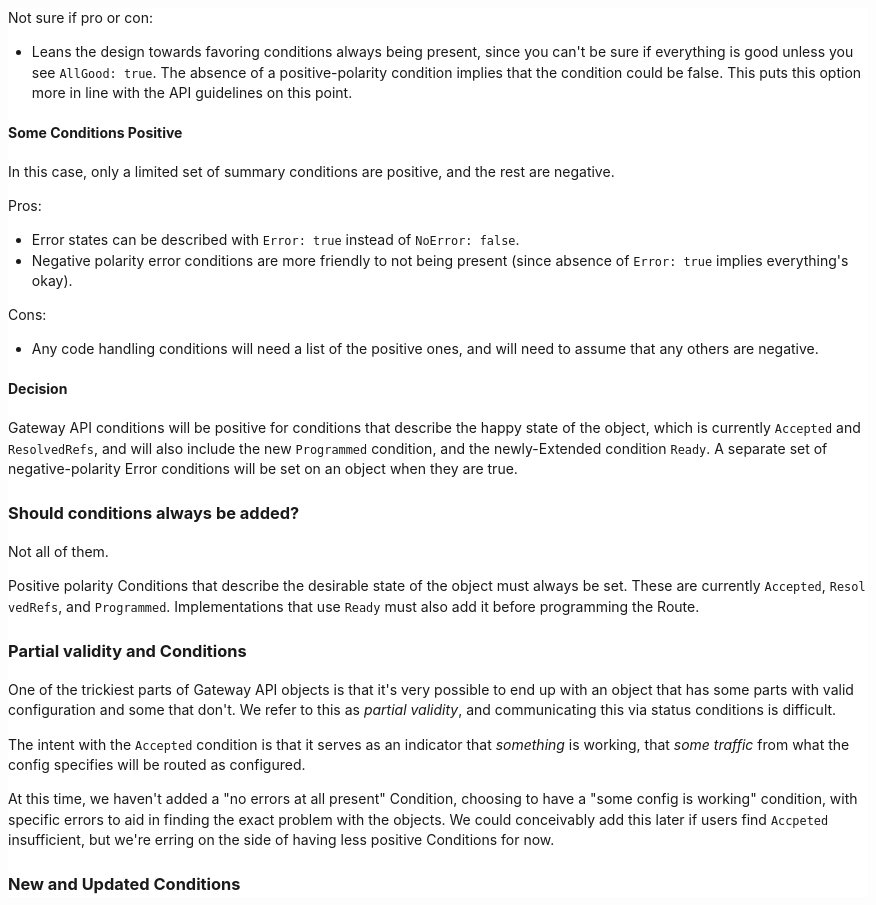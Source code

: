 Not sure if pro or con:
* Leans the design towards favoring conditions always being present, since you
can't be sure if everything is good unless you see `AllGood: true`. The absence
of a positive-polarity condition implies that the condition could be false. This
puts this option more in line with the API guidelines on this point.

#### Some Conditions Positive

In this case, only a limited set of summary conditions are positive, and the rest
are negative.

Pros:
* Error states can be described with `Error: true` instead of `NoError: false`.
* Negative polarity error conditions are more friendly to not being present (since
absence of `Error: true` implies everything's okay).

Cons:
* Any code handling conditions will need a list of the positive ones, and will
need to assume that any others are negative.

#### Decision

Gateway API conditions will be positive for conditions that describe the happy
state of the object, which is currently `Accepted` and `ResolvedRefs`, and will 
also include the new `Programmed` condition, and the newly-Extended condition
`Ready`. A separate set of negative-polarity Error conditions will be set on an
object when they are true.


### Should conditions always be added?

Not all of them.

Positive polarity Conditions that describe the desirable state of the object must
always be set. These are currently `Accepted`, `ResolvedRefs`, and `Programmed`.
Implementations that use `Ready` must also add it before programming the Route.

### Partial validity and Conditions

One of the trickiest parts of Gateway API objects is that it's very possible to
end up with an object that has some parts with valid configuration and some that
don't. We refer to this as _partial validity_, and communicating this via status
conditions is difficult.

The intent with the `Accepted` condition is that it serves as an indicator that
_something_ is working, that _some traffic_ from what the config specifies will
be routed as configured. 

At this time, we haven't added a "no errors at all present" Condition, choosing
to have a "some config is working" condition, with specific errors to aid in
finding the exact problem with the objects. We could conceivably add this later
if users find `Accpeted` insufficient, but we're erring on the side of having
less positive Conditions for now.

### New and Updated Conditions
